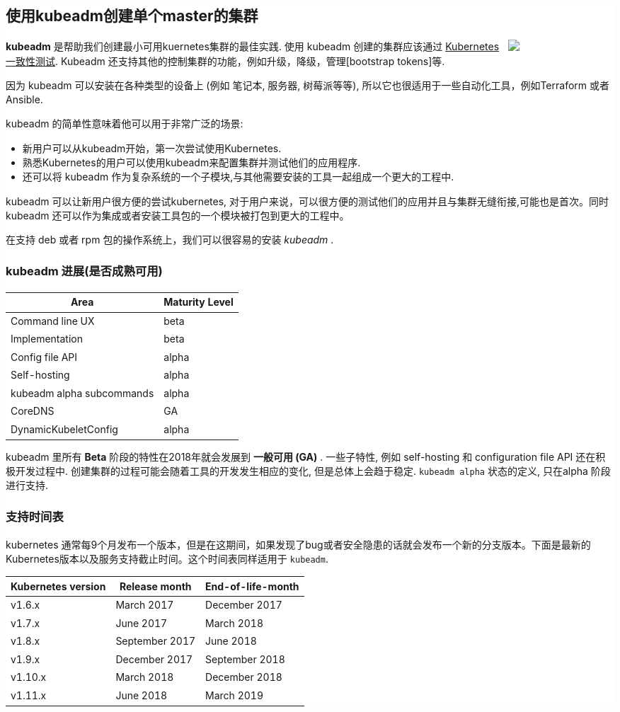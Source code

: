 ## 使用kubeadm创建单个master的集群

<img src="https://raw.githubusercontent.com/cncf/artwork/master/kubernetes/certified-kubernetes/versionless/color/certified-kubernetes-color.png" align="right" width="150px">**kubeadm** 是帮助我们创建最小可用kuernetes集群的最佳实践.  使用 kubeadm 创建的集群应该通过 [Kubernetes 一致性测试](https://kubernetes.io/blog/2017/10/software-conformance-certification). Kubeadm 还支持其他的控制集群的功能，例如升级，降级，管理[bootstrap tokens]等. 

因为 kubeadm 可以安装在各种类型的设备上 (例如 笔记本, 服务器, 
树莓派等等), 所以它也很适用于一些自动化工具，例如Terraform 或者 Ansible.

kubeadm 的简单性意味着他可以用于非常广泛的场景:

- 新用户可以从kubeadm开始，第一次尝试使用Kubernetes.
- 熟悉Kubernetes的用户可以使用kubeadm来配置集群并测试他们的应用程序.
- 还可以将 kubeadm 作为复杂系统的一个子模块,与其他需要安装的工具一起组成一个更大的工程中.

kubeadm 可以让新用户很方便的尝试kubernetes, 对于用户来说，可以很方便的测试他们的应用并且与集群无缝衔接,可能也是首次。同时kubeadm 还可以作为集成或者安装工具包的一个模块被打包到更大的工程中。


在支持 deb 或者 rpm 包的操作系统上，我们可以很容易的安装  _kubeadm_  .


### kubeadm 进展(是否成熟可用)

| Area                      | Maturity Level |
|---------------------------|--------------- |
| Command line UX           | beta           |
| Implementation            | beta           |
| Config file API           | alpha          |
| Self-hosting              | alpha          |
| kubeadm alpha subcommands | alpha          |
| CoreDNS                   | GA             |
| DynamicKubeletConfig      | alpha          |


kubeadm 里所有 **Beta** 阶段的特性在2018年就会发展到
**一般可用 (GA)** . 一些子特性, 例如 self-hosting
和  configuration file API 还在积极开发过程中. 创建集群的过程可能会随着工具的开发发生相应的变化,
但是总体上会趋于稳定. 
`kubeadm alpha` 状态的定义, 只在alpha 阶段进行支持.


### 支持时间表

kubernetes 通常每9个月发布一个版本，但是在这期间，如果发现了bug或者安全隐患的话就会发布一个新的分支版本。下面是最新的Kubernetes版本以及服务支持截止时间。这个时间表同样适用于 `kubeadm`.

| Kubernetes version | Release month  | End-of-life-month |
|--------------------|----------------|-------------------|
| v1.6.x             | March 2017     | December 2017     |
| v1.7.x             | June 2017      | March 2018        |
| v1.8.x             | September 2017 | June 2018         |
| v1.9.x             | December 2017  | September 2018    |
| v1.10.x            | March 2018     | December 2018     |
| v1.11.x            | June 2018      | March 2019        |
